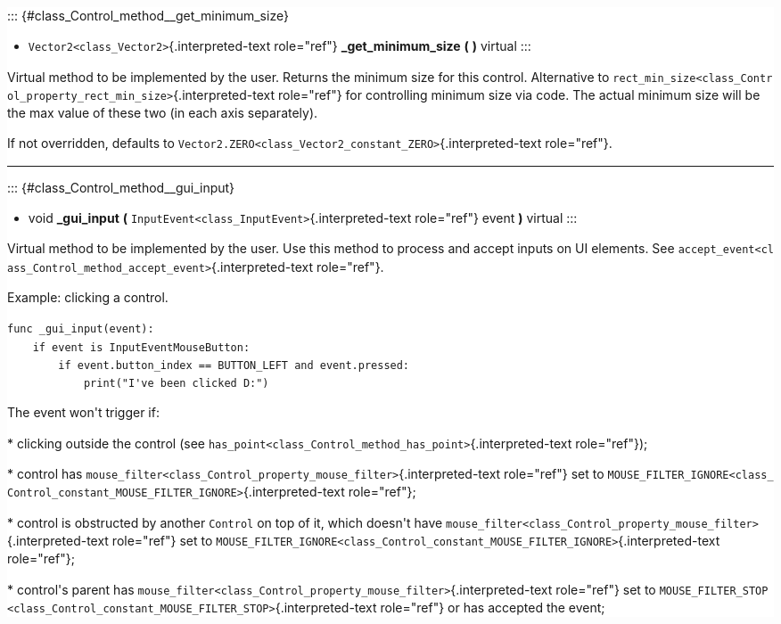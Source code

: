 ::: {#class_Control_method__get_minimum_size}
-   `Vector2<class_Vector2>`{.interpreted-text role="ref"}
    **\_get\_minimum\_size** **(** **)** virtual
:::

Virtual method to be implemented by the user. Returns the minimum size
for this control. Alternative to
`rect_min_size<class_Control_property_rect_min_size>`{.interpreted-text
role="ref"} for controlling minimum size via code. The actual minimum
size will be the max value of these two (in each axis separately).

If not overridden, defaults to
`Vector2.ZERO<class_Vector2_constant_ZERO>`{.interpreted-text
role="ref"}.

------------------------------------------------------------------------

::: {#class_Control_method__gui_input}
-   void **\_gui\_input** **(**
    `InputEvent<class_InputEvent>`{.interpreted-text role="ref"} event
    **)** virtual
:::

Virtual method to be implemented by the user. Use this method to process
and accept inputs on UI elements. See
`accept_event<class_Control_method_accept_event>`{.interpreted-text
role="ref"}.

Example: clicking a control.

    func _gui_input(event):
        if event is InputEventMouseButton:
            if event.button_index == BUTTON_LEFT and event.pressed:
                print("I've been clicked D:")

The event won\'t trigger if:

\* clicking outside the control (see
`has_point<class_Control_method_has_point>`{.interpreted-text
role="ref"});

\* control has
`mouse_filter<class_Control_property_mouse_filter>`{.interpreted-text
role="ref"} set to
`MOUSE_FILTER_IGNORE<class_Control_constant_MOUSE_FILTER_IGNORE>`{.interpreted-text
role="ref"};

\* control is obstructed by another `Control` on top of it, which
doesn\'t have
`mouse_filter<class_Control_property_mouse_filter>`{.interpreted-text
role="ref"} set to
`MOUSE_FILTER_IGNORE<class_Control_constant_MOUSE_FILTER_IGNORE>`{.interpreted-text
role="ref"};

\* control\'s parent has
`mouse_filter<class_Control_property_mouse_filter>`{.interpreted-text
role="ref"} set to
`MOUSE_FILTER_STOP<class_Control_constant_MOUSE_FILTER_STOP>`{.interpreted-text
role="ref"} or has accepted the event;
